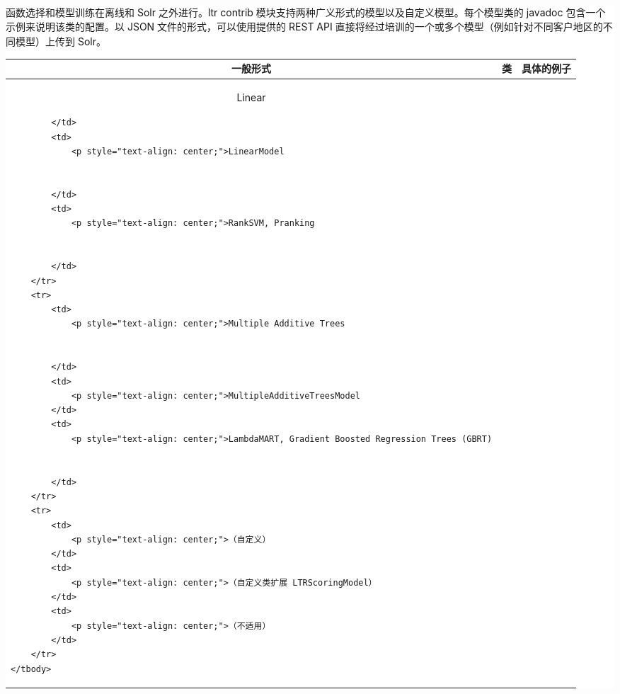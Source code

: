 函数选择和模型训练在离线和 Solr 之外进行。ltr contrib 模块支持两种广义形式的模型以及自定义模型。每个模型类的 javadoc 包含一个示例来说明该类的配置。以 JSON 文件的形式，可以使用提供的 REST API 直接将经过培训的一个或多个模型（例如针对不同客户地区的不同模型）上传到 Solr。
      
  
<table class="">
    <colgroup>
        <col/>
            <col/>
                <col/>
    </colgroup>
    <thead>
        <tr>
            <th style="text-align: center;">一般形式</th>
            <th style="text-align: center;">类</th>
            <th style="text-align: center;">具体的例子</th>
        </tr>
    </thead>
    <tbody>
        <tr>
            <td>
                <p style="text-align: center;">Linear
                      
                  
            </td>
            <td>
                <p style="text-align: center;">LinearModel
                      
                  
            </td>
            <td>
                <p style="text-align: center;">RankSVM, Pranking
                      
                  
            </td>
        </tr>
        <tr>
            <td>
                <p style="text-align: center;">Multiple Additive Trees
                      
                  
            </td>
            <td>
                <p style="text-align: center;">MultipleAdditiveTreesModel  
            </td>
            <td>
                <p style="text-align: center;">LambdaMART, Gradient Boosted Regression Trees (GBRT)
                      
                  
            </td>
        </tr>
        <tr>
            <td>
                <p style="text-align: center;">（自定义）  
            </td>
            <td>
                <p style="text-align: center;">（自定义类扩展 LTRScoringModel）  
            </td>
            <td>
                <p style="text-align: center;">（不适用）  
            </td>
        </tr>
    </tbody>
</table>
